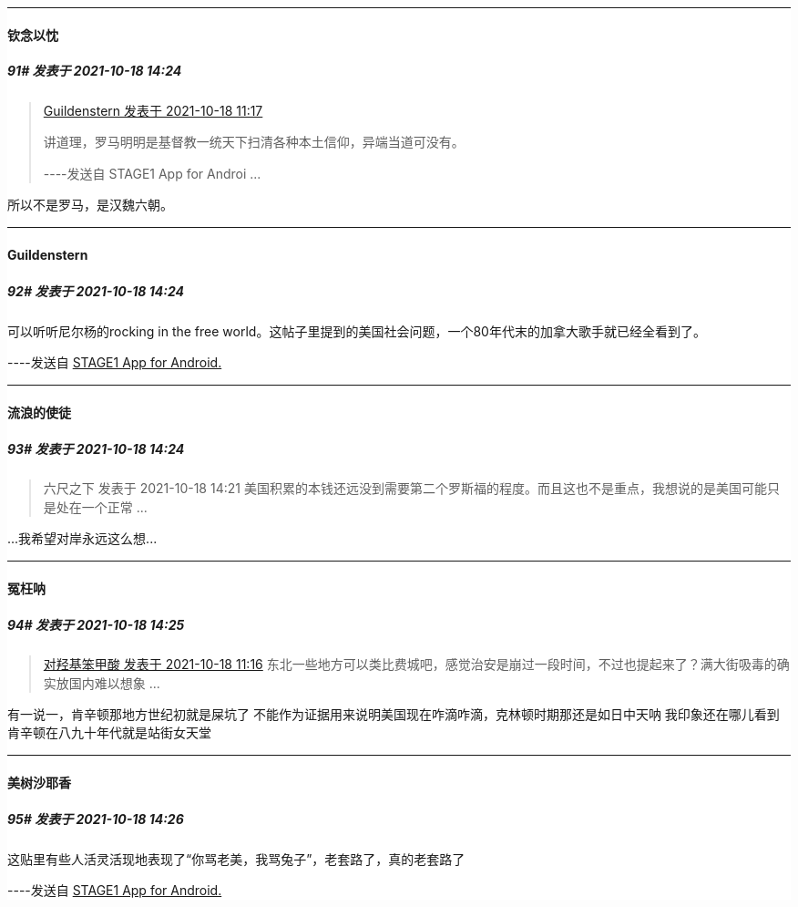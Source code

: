 

*****

####  钦念以忱  
##### 91#       发表于 2021-10-18 14:24


<blockquote><a href="httphttps://bbs.saraba1st.com/2b/forum.php?mod=redirect&amp;goto=findpost&amp;pid=53174613&amp;ptid=2032551" target="_blank">Guildenstern 发表于 2021-10-18 11:17</a>

讲道理，罗马明明是基督教一统天下扫清各种本土信仰，异端当道可没有。


----发送自 STAGE1 App for Androi ...</blockquote>
所以不是罗马，是汉魏六朝。


*****

####  Guildenstern  
##### 92#       发表于 2021-10-18 14:24


可以听听尼尔杨的rocking in the free world。这帖子里提到的美国社会问题，一个80年代末的加拿大歌手就已经全看到了。


----发送自 [STAGE1 App for Android.](http://stage1.5j4m.com/?1.37)


*****

####  流浪的使徒  
##### 93#       发表于 2021-10-18 14:24


<blockquote>六尺之下 发表于 2021-10-18 14:21
美国积累的本钱还远没到需要第二个罗斯福的程度。而且这也不是重点，我想说的是美国可能只是处在一个正常 ...</blockquote>
...我希望对岸永远这么想...


*****

####  冤枉呐  
##### 94#       发表于 2021-10-18 14:25


<blockquote><a href="httphttps://bbs.saraba1st.com/2b/forum.php?mod=redirect&amp;goto=findpost&amp;pid=53174605&amp;ptid=2032551" target="_blank">对羟基笨甲酸 发表于 2021-10-18 11:16</a>
东北一些地方可以类比费城吧，感觉治安是崩过一段时间，不过也提起来了？满大街吸毒的确实放国内难以想象 ...</blockquote>
有一说一，肯辛顿那地方世纪初就是屎坑了
不能作为证据用来说明美国现在咋滴咋滴，克林顿时期那还是如日中天呐
我印象还在哪儿看到肯辛顿在八九十年代就是站街女天堂


*****

####  美树沙耶香  
##### 95#       发表于 2021-10-18 14:26


这贴里有些人活灵活现地表现了“你骂老美，我骂兔子”，老套路了，真的老套路了


----发送自 [STAGE1 App for Android.](http://stage1.5j4m.com/?1.37)


